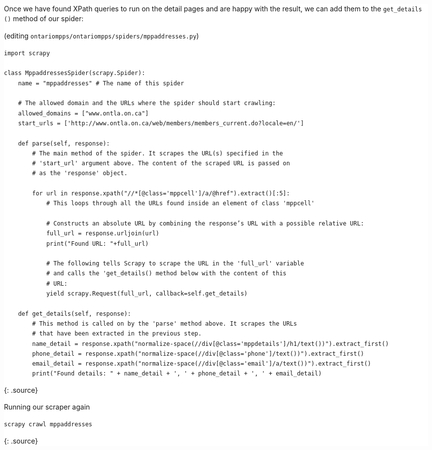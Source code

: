 
Once we have found XPath queries to run on the detail pages and are happy with the result,
we can add them to the `get_details()` method of our spider:


(editing `ontariompps/ontariompps/spiders/mppaddresses.py`)

~~~
import scrapy

class MppaddressesSpider(scrapy.Spider):
    name = "mppaddresses" # The name of this spider
    
    # The allowed domain and the URLs where the spider should start crawling:
    allowed_domains = ["www.ontla.on.ca"]
    start_urls = ['http://www.ontla.on.ca/web/members/members_current.do?locale=en/']

    def parse(self, response):
        # The main method of the spider. It scrapes the URL(s) specified in the
        # 'start_url' argument above. The content of the scraped URL is passed on
        # as the 'response' object.
        
        for url in response.xpath("//*[@class='mppcell']/a/@href").extract()[:5]:
            # This loops through all the URLs found inside an element of class 'mppcell'
			
            # Constructs an absolute URL by combining the response’s URL with a possible relative URL:
            full_url = response.urljoin(url)
            print("Found URL: "+full_url)
            
            # The following tells Scrapy to scrape the URL in the 'full_url' variable
            # and calls the 'get_details() method below with the content of this
            # URL:
            yield scrapy.Request(full_url, callback=self.get_details)
    
    def get_details(self, response):
        # This method is called on by the 'parse' method above. It scrapes the URLs
        # that have been extracted in the previous step.
        name_detail = response.xpath("normalize-space(//div[@class='mppdetails']/h1/text())").extract_first()
        phone_detail = response.xpath("normalize-space(//div[@class='phone']/text())").extract_first()
        email_detail = response.xpath("normalize-space(//div[@class='email']/a/text())").extract_first()
        print("Found details: " + name_detail + ', ' + phone_detail + ', ' + email_detail)
~~~
{: .source}

Running our scraper again

~~~
scrapy crawl mppaddresses
~~~
{: .source}
